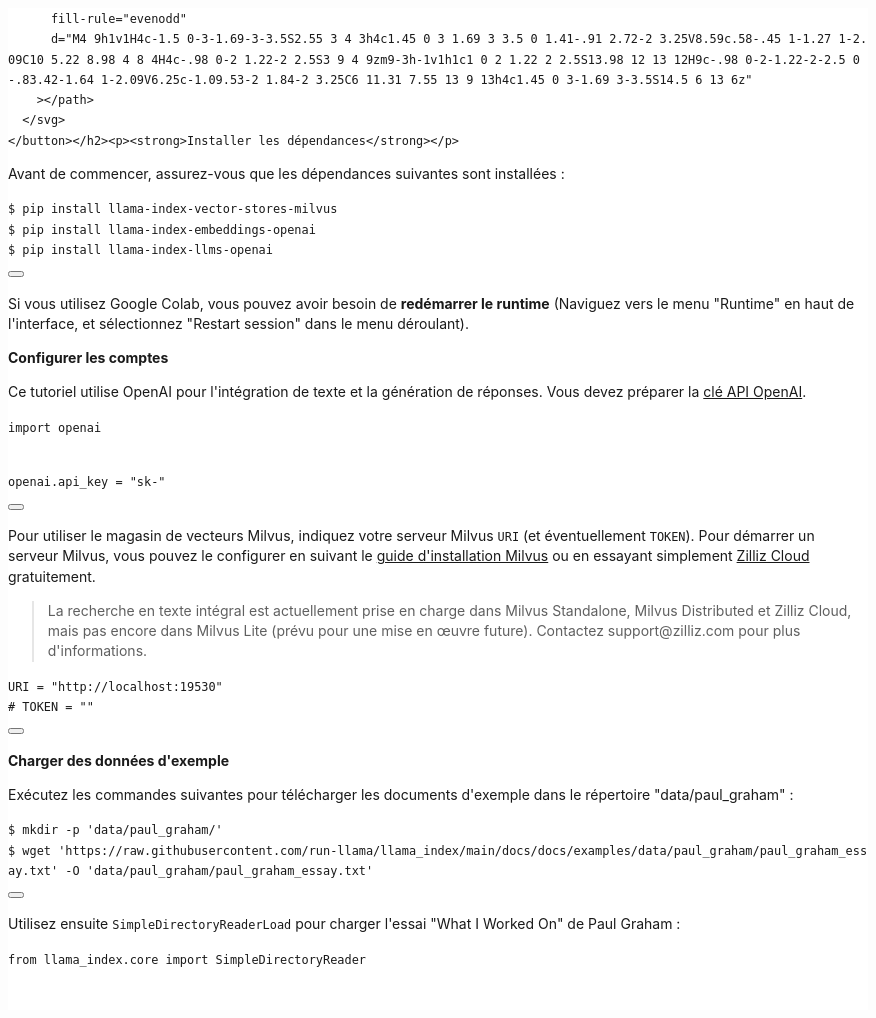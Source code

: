           fill-rule="evenodd"
          d="M4 9h1v1H4c-1.5 0-3-1.69-3-3.5S2.55 3 4 3h4c1.45 0 3 1.69 3 3.5 0 1.41-.91 2.72-2 3.25V8.59c.58-.45 1-1.27 1-2.09C10 5.22 8.98 4 8 4H4c-.98 0-2 1.22-2 2.5S3 9 4 9zm9-3h-1v1h1c1 0 2 1.22 2 2.5S13.98 12 13 12H9c-.98 0-2-1.22-2-2.5 0-.83.42-1.64 1-2.09V6.25c-1.09.53-2 1.84-2 3.25C6 11.31 7.55 13 9 13h4c1.45 0 3-1.69 3-3.5S14.5 6 13 6z"
        ></path>
      </svg>
    </button></h2><p><strong>Installer les dépendances</strong></p>
<p>Avant de commencer, assurez-vous que les dépendances suivantes sont installées :</p>
<pre><code translate="no" class="language-shell"><span class="hljs-meta prompt_">$ </span><span class="language-bash">pip install llama-index-vector-stores-milvus</span>
<span class="hljs-meta prompt_">$ </span><span class="language-bash">pip install llama-index-embeddings-openai</span>
<span class="hljs-meta prompt_">$ </span><span class="language-bash">pip install llama-index-llms-openai</span>
<button class="copy-code-btn"></button></code></pre>
<div class="alert note">
<p>Si vous utilisez Google Colab, vous pouvez avoir besoin de <strong>redémarrer le runtime</strong> (Naviguez vers le menu "Runtime" en haut de l'interface, et sélectionnez "Restart session" dans le menu déroulant).</p>
</div>
<p><strong>Configurer les comptes</strong></p>
<p>Ce tutoriel utilise OpenAI pour l'intégration de texte et la génération de réponses. Vous devez préparer la <a href="https://platform.openai.com/api-keys">clé API OpenAI</a>.</p>
<pre><code translate="no" class="language-python"><span class="hljs-keyword">import</span> openai

openai.api_key = <span class="hljs-string">&quot;sk-&quot;</span>
<button class="copy-code-btn"></button></code></pre>
<p>Pour utiliser le magasin de vecteurs Milvus, indiquez votre serveur Milvus <code translate="no">URI</code> (et éventuellement <code translate="no">TOKEN</code>). Pour démarrer un serveur Milvus, vous pouvez le configurer en suivant le <a href="https://milvus.io/docs/install-overview.md">guide d'installation Milvus</a> ou en essayant simplement <a href="https://docs.zilliz.com/docs/register-with-zilliz-cloud">Zilliz Cloud</a> gratuitement.</p>
<blockquote>
<p>La recherche en texte intégral est actuellement prise en charge dans Milvus Standalone, Milvus Distributed et Zilliz Cloud, mais pas encore dans Milvus Lite (prévu pour une mise en œuvre future). Contactez support@zilliz.com pour plus d'informations.</p>
</blockquote>
<pre><code translate="no" class="language-python">URI = <span class="hljs-string">&quot;http://localhost:19530&quot;</span>
<span class="hljs-comment"># TOKEN = &quot;&quot;</span>
<button class="copy-code-btn"></button></code></pre>
<p><strong>Charger des données d'exemple</strong></p>
<p>Exécutez les commandes suivantes pour télécharger les documents d'exemple dans le répertoire "data/paul_graham" :</p>
<pre><code translate="no" class="language-shell"><span class="hljs-meta prompt_">$ </span><span class="language-bash"><span class="hljs-built_in">mkdir</span> -p <span class="hljs-string">&#x27;data/paul_graham/&#x27;</span></span>
<span class="hljs-meta prompt_">$ </span><span class="language-bash">wget <span class="hljs-string">&#x27;https://raw.githubusercontent.com/run-llama/llama_index/main/docs/docs/examples/data/paul_graham/paul_graham_essay.txt&#x27;</span> -O <span class="hljs-string">&#x27;data/paul_graham/paul_graham_essay.txt&#x27;</span></span>
<button class="copy-code-btn"></button></code></pre>
<p>Utilisez ensuite <code translate="no">SimpleDirectoryReaderLoad</code> pour charger l'essai "What I Worked On" de Paul Graham :</p>
<pre><code translate="no" class="language-python"><span class="hljs-keyword">from</span> llama_index.core <span class="hljs-keyword">import</span> SimpleDirectoryReader
